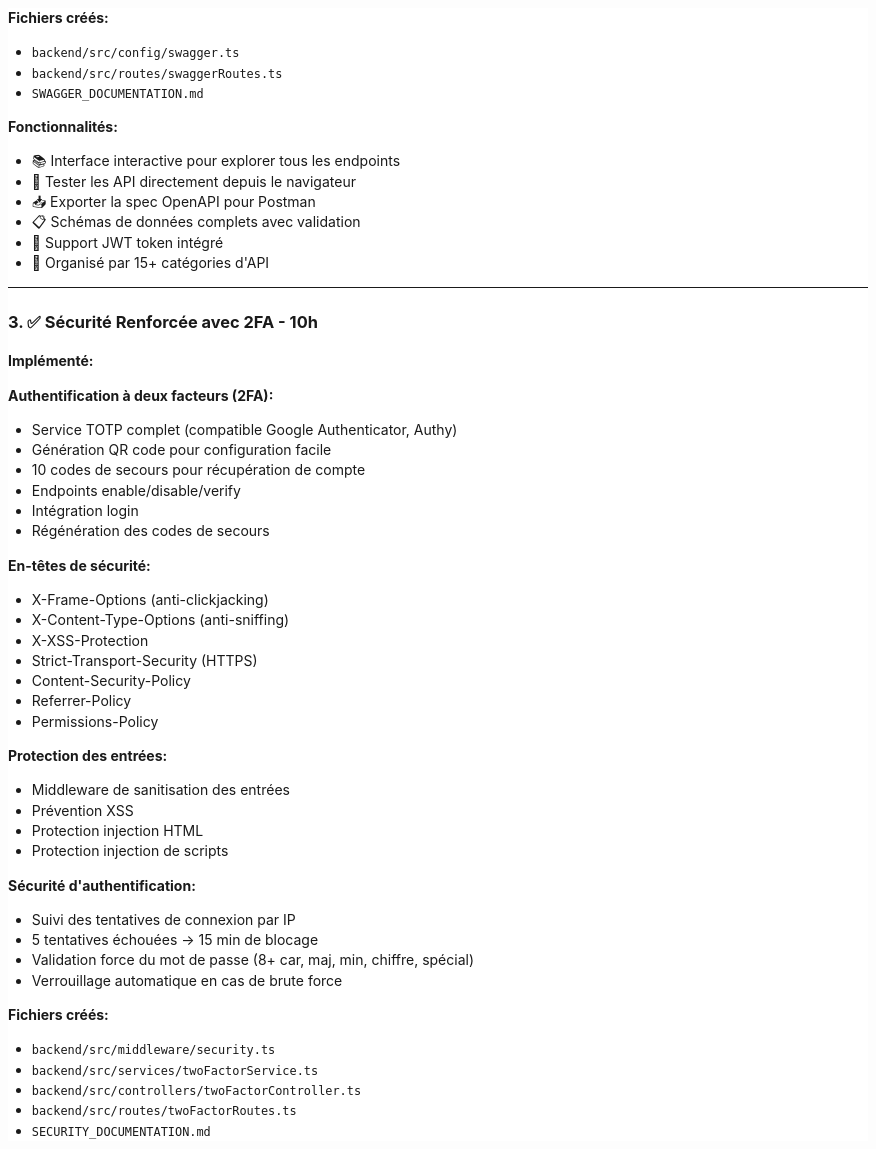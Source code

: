 **Fichiers créés:**
- `backend/src/config/swagger.ts`
- `backend/src/routes/swaggerRoutes.ts`
- `SWAGGER_DOCUMENTATION.md`

**Fonctionnalités:**
- 📚 Interface interactive pour explorer tous les endpoints
- 🧪 Tester les API directement depuis le navigateur
- 📥 Exporter la spec OpenAPI pour Postman
- 📋 Schémas de données complets avec validation
- 🔐 Support JWT token intégré
- 📂 Organisé par 15+ catégories d'API

---

### 3. ✅ Sécurité Renforcée avec 2FA - 10h

**Implémenté:**

**Authentification à deux facteurs (2FA):**
- Service TOTP complet (compatible Google Authenticator, Authy)
- Génération QR code pour configuration facile
- 10 codes de secours pour récupération de compte
- Endpoints enable/disable/verify
- Intégration login
- Régénération des codes de secours

**En-têtes de sécurité:**
- X-Frame-Options (anti-clickjacking)
- X-Content-Type-Options (anti-sniffing)
- X-XSS-Protection
- Strict-Transport-Security (HTTPS)
- Content-Security-Policy
- Referrer-Policy
- Permissions-Policy

**Protection des entrées:**
- Middleware de sanitisation des entrées
- Prévention XSS
- Protection injection HTML
- Protection injection de scripts

**Sécurité d'authentification:**
- Suivi des tentatives de connexion par IP
- 5 tentatives échouées → 15 min de blocage
- Validation force du mot de passe (8+ car, maj, min, chiffre, spécial)
- Verrouillage automatique en cas de brute force

**Fichiers créés:**
- `backend/src/middleware/security.ts`
- `backend/src/services/twoFactorService.ts`
- `backend/src/controllers/twoFactorController.ts`
- `backend/src/routes/twoFactorRoutes.ts`
- `SECURITY_DOCUMENTATION.md`
